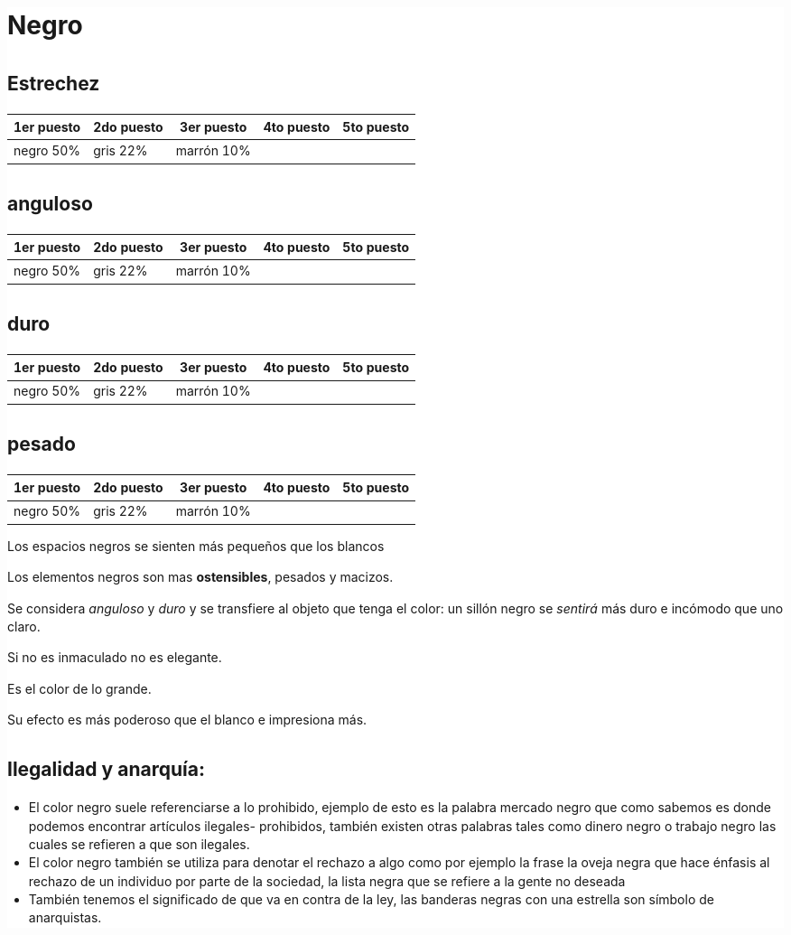 # Negro

## Estrechez

| 1er puesto | 2do puesto | 3er puesto | 4to puesto | 5to puesto |
|-----|-----|-----|-----|-----|
| negro 50% | gris 22% | marrón 10% |  |   |

## anguloso

| 1er puesto | 2do puesto | 3er puesto | 4to puesto | 5to puesto |
|-----|-----|-----|-----|-----|
| negro 50% | gris 22% | marrón 10% |  |   |

## duro

| 1er puesto | 2do puesto | 3er puesto | 4to puesto | 5to puesto |
|-----|-----|-----|-----|-----|
| negro 50% | gris 22% | marrón 10% |  |   |

## pesado

| 1er puesto | 2do puesto | 3er puesto | 4to puesto | 5to puesto |
|-----|-----|-----|-----|-----|
| negro 50% | gris 22% | marrón 10% |  |   |

Los espacios negros se sienten más pequeños que los blancos

Los elementos negros son mas **ostensibles**, pesados y macizos.

Se considera _anguloso_ y _duro_ y se transfiere al objeto que tenga el color: un sillón negro se _sentirá_ más duro e incómodo que uno claro.

Si no es inmaculado no es elegante.

Es el color de lo grande.

Su efecto es más poderoso que el blanco e impresiona más.

## Ilegalidad y anarquía:

- El color negro suele referenciarse a lo prohibido, ejemplo de esto es la palabra mercado negro que como sabemos es donde podemos encontrar artículos ilegales- prohibidos, también existen otras palabras tales como dinero negro o trabajo negro las cuales se refieren a que son ilegales.
- El color negro también se utiliza para denotar el rechazo a algo como por ejemplo la frase la oveja negra que hace énfasis al rechazo de un individuo por parte de la sociedad, la lista negra que se refiere a la gente no deseada
- También tenemos el significado de que va en contra de la ley, las banderas negras con una estrella son símbolo de anarquistas.
